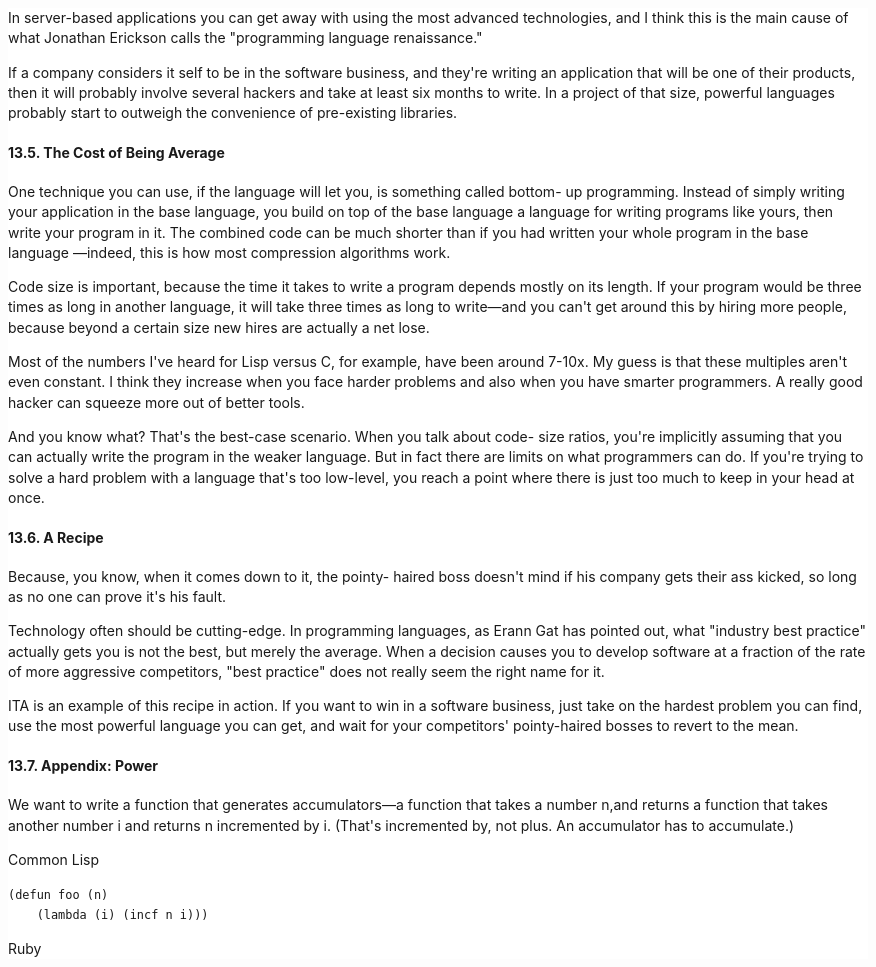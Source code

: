 In server-based applications you can get away with using the most advanced technologies, and I think this is the main cause of what Jonathan Erickson calls the "programming language renaissance."

If a company considers it self to be in the software business, and they're writing an application that will be one of their products, then it will probably involve several hackers and take at least six months to write. In a project of that size, powerful languages probably start to outweigh the convenience of pre-existing libraries.

#### 13.5. The Cost of Being Average

One technique you can use, if the language will let you, is something called bottom- up programming. Instead of simply writing your application in the base language, you build on top of the base language a language for writing programs like yours, then write your program in it. The combined code can be much shorter than if you had written your whole program in the base language —indeed, this is how most compression algorithms work. 

Code size is important, because the time it takes to write a program depends mostly on its length. If your program would be three times as long in another language, it will take three times as long to write—and you can't get around this by hiring more people, because beyond a certain size new hires are actually a net lose.

Most of the numbers I've heard for Lisp versus C, for example, have been around 7-10x. My guess is that these multiples aren't even constant. I think they increase when you face harder problems and also when you have smarter programmers. A really good hacker can squeeze more out of better tools.

And you know what? That's the best-case scenario. When you talk about code- size ratios, you're implicitly assuming that you can actually write the program in the weaker language. But in fact there are limits on what programmers can do. If you're trying to solve a hard problem with a language that's too low-level, you reach a point where there is just too much to keep in your head at once.

#### 13.6. A Recipe

Because, you know, when it comes down to it, the pointy- haired boss doesn't mind if his company gets their ass kicked, so long as no one can prove it's his fault. 

Technology often should be cutting-edge. In programming languages, as Erann Gat has pointed out, what "industry best practice" actually gets you is not the best, but merely the average. When a decision causes you to develop software at a fraction of the rate of more aggressive competitors, "best practice" does not really seem the right name for it.

ITA is an example of this recipe in action. If you want to win in a software business, just take on the hardest problem you can find, use the most powerful language you can get, and wait for your competitors' pointy-haired bosses to revert to the mean.

#### 13.7. Appendix: Power

We want to write a function that generates accumulators—a function that takes a number n,and returns a function that takes another number i and returns n incremented by i. (That's incremented by, not plus. An accumulator has to accumulate.)

Common Lisp

	(defun foo (n)
		(lambda (i) (incf n i)))

Ruby
